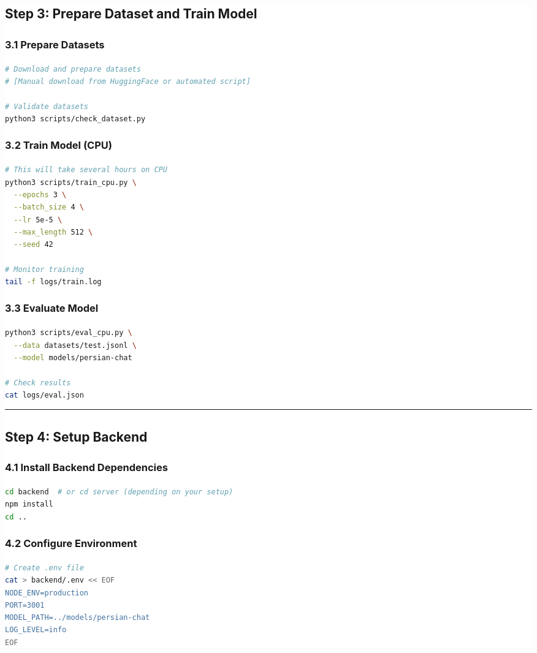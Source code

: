 
## Step 3: Prepare Dataset and Train Model

### 3.1 Prepare Datasets
```bash
# Download and prepare datasets
# [Manual download from HuggingFace or automated script]

# Validate datasets
python3 scripts/check_dataset.py
```

### 3.2 Train Model (CPU)
```bash
# This will take several hours on CPU
python3 scripts/train_cpu.py \
  --epochs 3 \
  --batch_size 4 \
  --lr 5e-5 \
  --max_length 512 \
  --seed 42

# Monitor training
tail -f logs/train.log
```

### 3.3 Evaluate Model
```bash
python3 scripts/eval_cpu.py \
  --data datasets/test.jsonl \
  --model models/persian-chat

# Check results
cat logs/eval.json
```

---

## Step 4: Setup Backend

### 4.1 Install Backend Dependencies
```bash
cd backend  # or cd server (depending on your setup)
npm install
cd ..
```

### 4.2 Configure Environment
```bash
# Create .env file
cat > backend/.env << EOF
NODE_ENV=production
PORT=3001
MODEL_PATH=../models/persian-chat
LOG_LEVEL=info
EOF
```

